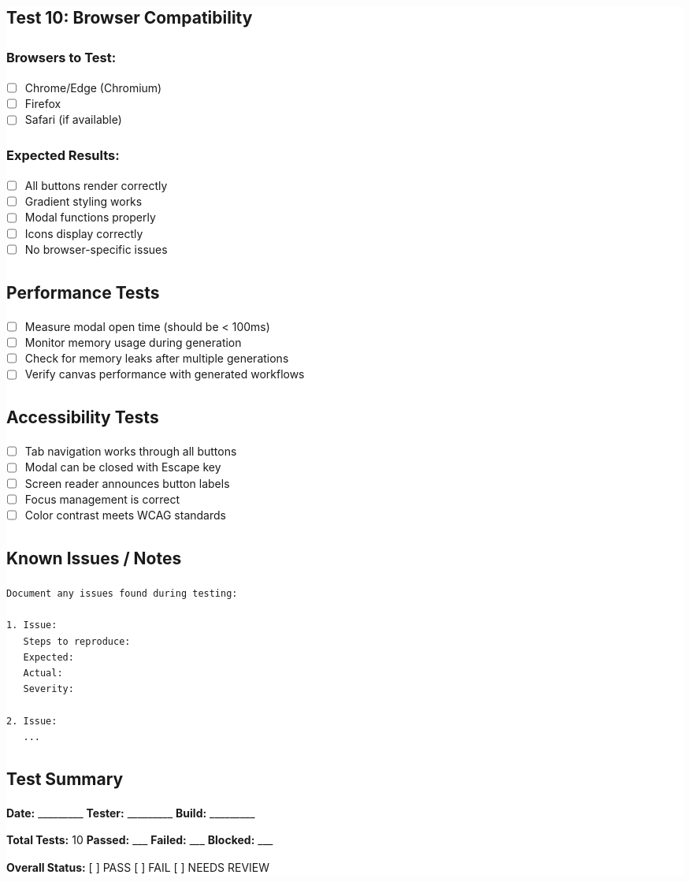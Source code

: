 ## Test 10: Browser Compatibility
### Browsers to Test:
- [ ] Chrome/Edge (Chromium)
- [ ] Firefox
- [ ] Safari (if available)

### Expected Results:
- [ ] All buttons render correctly
- [ ] Gradient styling works
- [ ] Modal functions properly
- [ ] Icons display correctly
- [ ] No browser-specific issues

## Performance Tests
- [ ] Measure modal open time (should be < 100ms)
- [ ] Monitor memory usage during generation
- [ ] Check for memory leaks after multiple generations
- [ ] Verify canvas performance with generated workflows

## Accessibility Tests
- [ ] Tab navigation works through all buttons
- [ ] Modal can be closed with Escape key
- [ ] Screen reader announces button labels
- [ ] Focus management is correct
- [ ] Color contrast meets WCAG standards

## Known Issues / Notes
```
Document any issues found during testing:

1. Issue: 
   Steps to reproduce:
   Expected:
   Actual:
   Severity:

2. Issue:
   ...
```

## Test Summary
**Date:** _________
**Tester:** _________
**Build:** _________

**Total Tests:** 10
**Passed:** ___
**Failed:** ___
**Blocked:** ___

**Overall Status:** [ ] PASS [ ] FAIL [ ] NEEDS REVIEW
